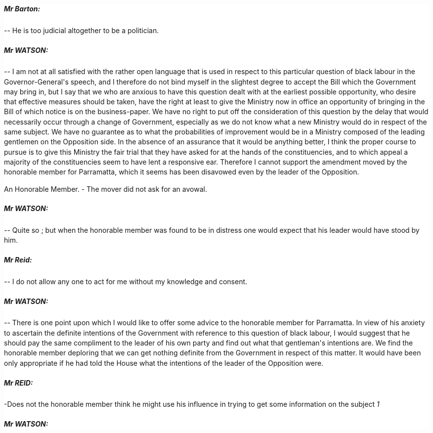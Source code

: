##### Mr Barton:

-- He is too judicial altogether to be a politician. 

##### Mr WATSON:

-- I am not at all satisfied with the rather open language that is used in respect to this particular question of black labour in the Governor-General's speech, and I therefore do not bind myself in the slightest degree to accept the Bill which the Government may bring in, but I say that we who are anxious to have this question dealt with at the earliest possible opportunity, who desire that effective measures should be taken, have the right at least to give the Ministry now in  office an opportunity of bringing in the Bill of which notice is on the business-paper. We have no right to put off the consideration of this question by the delay that would necessarily occur through a change of Government, especially as we do not know what a new Ministry would do in respect of the same subject. We have no guarantee as to what the probabilities of improvement would be in a Ministry composed of the leading gentlemen on the Opposition side. In the absence of an assurance that it would be anything better, I think the proper course to pursue is to give this Ministry the fair trial that they have asked for at the hands of the constituencies, and to which appeal a majority of the constituencies seem to have lent a responsive ear. Therefore I cannot support the amendment moved by the honorable member for Parramatta, which it seems has been disavowed even by the leader of the Opposition. 

An Honorable Member. - The mover did not ask for an avowal. 

##### Mr WATSON:

-- Quite so ; but when the honorable member was found to be in distress one would expect that his leader would have stood by him. 

##### Mr Reid:

-- I do not allow any one to act for me without my knowledge and consent. 

##### Mr WATSON:

-- There is one point upon which I would like to offer some advice to the honorable member for Parramatta. In view of his anxiety to ascertain the definite intentions of the Government with reference to this question of black labour, I would suggest that he should pay the same compliment to the leader of his own party and find out what that gentleman's intentions are. We find the honorable member deploring that we can get nothing definite from the Government in respect of this matter. It would have been only appropriate if he had told the House what the intentions of the leader of the Opposition were. 

##### Mr REID:

-Does not the honorable member think he might use his influence in trying to get some information on the subject  *1* 

##### Mr WATSON:
